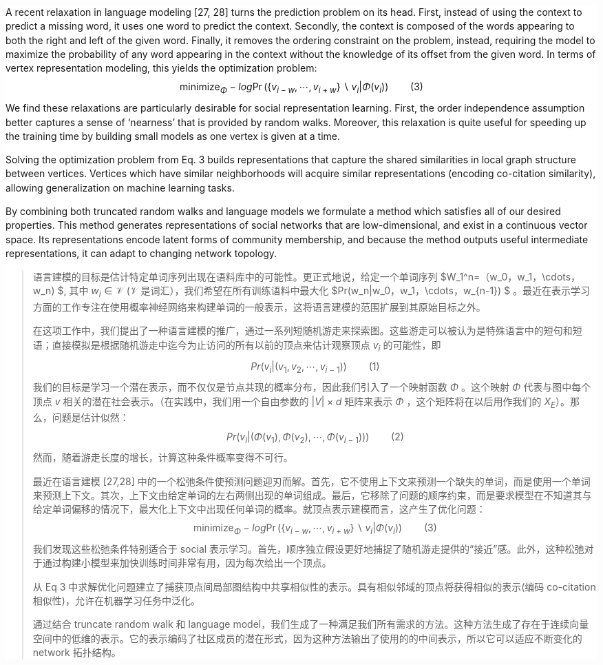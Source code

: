 A recent relaxation in language modeling [27, 28] turns the prediction problem on its head. First, instead of using the context to predict a missing word, it uses one word to predict the context. Secondly, the context is composed of the words appearing to both the right and left of the given word. Finally, it removes the ordering constraint on the problem, instead, requiring the model to maximize the probability of any word appearing in the context without the knowledge of its offset from the given word. In terms of vertex representation modeling, this yields the optimization problem:
$$
\mathop{minimize}_{\Phi}− log \Pr(\{v_{i−w}, \cdots , v_{i+w}\} \backslash v_i | \Phi(v_i))
\qquad (3)
$$
We find these relaxations are particularly desirable for social representation learning. First, the order independence assumption better captures a sense of ‘nearness’ that is provided by random walks. Moreover, this relaxation is quite useful for speeding up the training time by building small models as one vertex is given at a time.

Solving the optimization problem from Eq. 3 builds representations that capture the shared similarities in local graph structure between vertices. Vertices which have similar neighborhoods will acquire similar representations (encoding co-citation similarity), allowing generalization on machine learning tasks.

By combining both truncated random walks and language models we formulate a method which satisfies all of our desired properties. This method generates representations of social networks that are low-dimensional, and exist in a continuous vector space. Its representations encode latent forms of community membership, and because the method outputs useful intermediate representations, it can adapt to changing network topology.

> 语言建模的目标是估计特定单词序列出现在语料库中的可能性。更正式地说，给定一个单词序列 $W_1^n=（w_0，w_1，\cdots，w_n) $, 其中 $w_i\in\mathcal{V}$  ($\mathcal{V}$ 是词汇），我们希望在所有训练语料中最大化 $Pr(w_n|w_0，w_1，\cdots，w_{n-1}) $ 。最近在表示学习方面的工作专注在使用概率神经网络来构建单词的一般表示，这将语言建模的范围扩展到其原始目标之外。
>
> 在这项工作中，我们提出了一种语言建模的推广，通过一系列短随机游走来探索图。这些游走可以被认为是特殊语言中的短句和短语；直接模拟是根据随机游走中迄今为止访问的所有以前的顶点来估计观察顶点 $v_i$ 的可能性，即
> $$
> Pr(v_i | (v_1, v_2, \cdots , v_{i−1}))
> \qquad (1)
> $$
> 我们的目标是学习一个潜在表示，而不仅仅是节点共现的概率分布，因此我们引入了一个映射函数 $\Phi$ 。这个映射 $\Phi$ 代表与图中每个顶点 $v$ 相关的潜在社会表示。（在实践中，我们用一个自由参数的 $|V|×d$ 矩阵来表示 $\Phi$ ，这个矩阵将在以后用作我们的 $X_E$）。那么，问题是估计似然：
> $$
> Pr(v_i|(\Phi(v_1),\Phi(v_2),\cdots,\Phi(v_{i-1})))
> \qquad (2)
> $$
> 然而，随着游走长度的增长，计算这种条件概率变得不可行。
>
> 最近在语言建模 [27,28] 中的一个松弛条件使预测问题迎刃而解。首先，它不使用上下文来预测一个缺失的单词，而是使用一个单词来预测上下文。其次，上下文由给定单词的左右两侧出现的单词组成。最后，它移除了问题的顺序约束，而是要求模型在不知道其与给定单词偏移的情况下，最大化上下文中出现任何单词的概率。就顶点表示建模而言，这产生了优化问题：
> $$
> \mathop{minimize}_{\Phi}− log \Pr(\{v_{i−w}, \cdots , v_{i+w}\} \backslash v_i | \Phi(v_i))
> \qquad (3)
> $$
> 我们发现这些松弛条件特别适合于 social 表示学习。首先，顺序独立假设更好地捕捉了随机游走提供的“接近”感。此外，这种松弛对于通过构建小模型来加快训练时间非常有用，因为每次给出一个顶点。
>
> 从 Eq 3 中求解优化问题建立了捕获顶点间局部图结构中共享相似性的表示。具有相似邻域的顶点将获得相似的表示(编码 co-citation 相似性)，允许在机器学习任务中泛化。
>
> 通过结合 truncate random walk 和 language model，我们生成了一种满足我们所有需求的方法。这种方法生成了存在于连续向量空间中的低维的表示。它的表示编码了社区成员的潜在形式，因为这种方法输出了使用的的中间表示，所以它可以适应不断变化的 network 拓扑结构。
